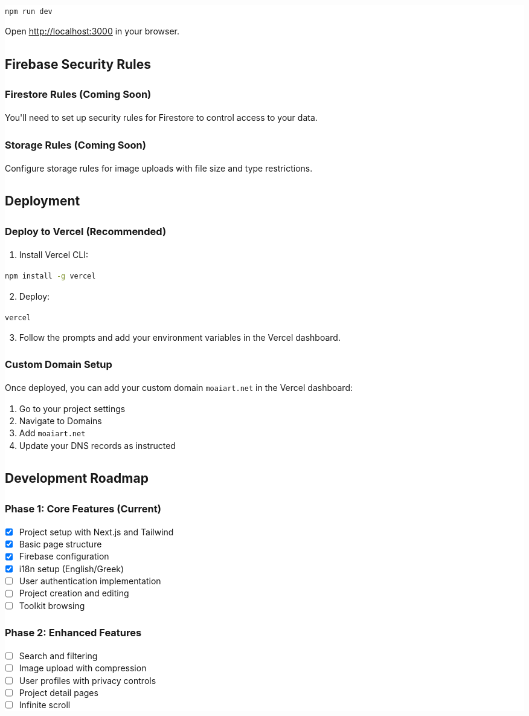 ```bash
npm run dev
```

Open [http://localhost:3000](http://localhost:3000) in your browser.

## Firebase Security Rules

### Firestore Rules (Coming Soon)

You'll need to set up security rules for Firestore to control access to your data.

### Storage Rules (Coming Soon)

Configure storage rules for image uploads with file size and type restrictions.

## Deployment

### Deploy to Vercel (Recommended)

1. Install Vercel CLI:
```bash
npm install -g vercel
```

2. Deploy:
```bash
vercel
```

3. Follow the prompts and add your environment variables in the Vercel dashboard.

### Custom Domain Setup

Once deployed, you can add your custom domain `moaiart.net` in the Vercel dashboard:
1. Go to your project settings
2. Navigate to Domains
3. Add `moaiart.net`
4. Update your DNS records as instructed

## Development Roadmap

### Phase 1: Core Features (Current)
- [x] Project setup with Next.js and Tailwind
- [x] Basic page structure
- [x] Firebase configuration
- [x] i18n setup (English/Greek)
- [ ] User authentication implementation
- [ ] Project creation and editing
- [ ] Toolkit browsing

### Phase 2: Enhanced Features
- [ ] Search and filtering
- [ ] Image upload with compression
- [ ] User profiles with privacy controls
- [ ] Project detail pages
- [ ] Infinite scroll
